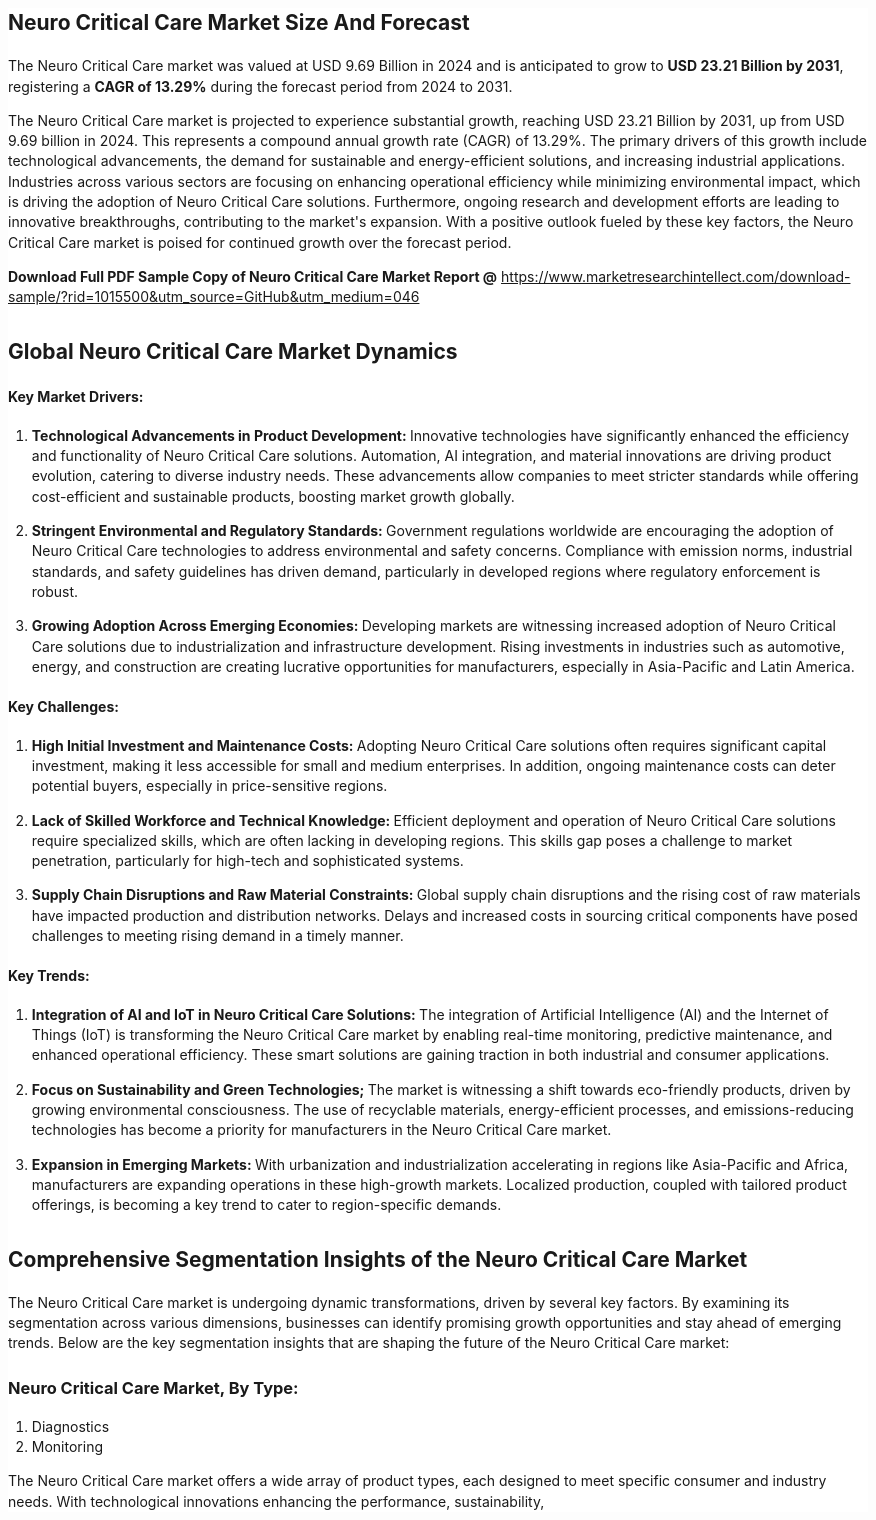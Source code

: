 <h2>Neuro Critical Care Market Size And Forecast</h2><p>The Neuro Critical Care market was valued at USD 9.69 Billion in 2024 and is anticipated to grow to <strong>USD 23.21 Billion by 2031</strong>, registering a <strong>CAGR of 13.29%</strong> during the forecast period from 2024 to 2031.</p><p>The Neuro Critical Care market is projected to experience substantial growth, reaching USD 23.21 Billion by 2031, up from USD 9.69 billion in 2024. This represents a compound annual growth rate (CAGR) of 13.29%. The primary drivers of this growth include technological advancements, the demand for sustainable and energy-efficient solutions, and increasing industrial applications. Industries across various sectors are focusing on enhancing operational efficiency while minimizing environmental impact, which is driving the adoption of Neuro Critical Care solutions. Furthermore, ongoing research and development efforts are leading to innovative breakthroughs, contributing to the market's expansion. With a positive outlook fueled by these key factors, the Neuro Critical Care market is poised for continued growth over the forecast period.</p><p><strong>Download Full PDF Sample Copy of Neuro Critical Care Market Report @</strong>&nbsp;<a href="https://www.marketresearchintellect.com/download-sample/?rid=1015500&amp;utm_source=GitHub&amp;utm_medium=046">https://www.marketresearchintellect.com/download-sample/?rid=1015500&amp;utm_source=GitHub&amp;utm_medium=046</a></p><h2>Global Neuro Critical Care Market Dynamics</h2><h4><strong>Key Market Drivers:</strong></h4><ol><li><p><strong>Technological Advancements in Product Development:&nbsp;</strong>Innovative technologies have significantly enhanced the efficiency and functionality of Neuro Critical Care solutions. Automation, AI integration, and material innovations are driving product evolution, catering to diverse industry needs. These advancements allow companies to meet stricter standards while offering cost-efficient and sustainable products, boosting market growth globally.</p></li><li><p><strong>Stringent Environmental and Regulatory Standards:&nbsp;</strong>Government regulations worldwide are encouraging the adoption of Neuro Critical Care technologies to address environmental and safety concerns. Compliance with emission norms, industrial standards, and safety guidelines has driven demand, particularly in developed regions where regulatory enforcement is robust.</p></li><li><p><strong>Growing Adoption Across Emerging Economies:&nbsp;</strong>Developing markets are witnessing increased adoption of Neuro Critical Care solutions due to industrialization and infrastructure development. Rising investments in industries such as automotive, energy, and construction are creating lucrative opportunities for manufacturers, especially in Asia-Pacific and Latin America.</p></li></ol><h4><strong>Key Challenges:</strong></h4><ol><li><p><strong>High Initial Investment and Maintenance Costs:&nbsp;</strong>Adopting Neuro Critical Care solutions often requires significant capital investment, making it less accessible for small and medium enterprises. In addition, ongoing maintenance costs can deter potential buyers, especially in price-sensitive regions.</p></li><li><p><strong>Lack of Skilled Workforce and Technical Knowledge:&nbsp;</strong>Efficient deployment and operation of Neuro Critical Care solutions require specialized skills, which are often lacking in developing regions. This skills gap poses a challenge to market penetration, particularly for high-tech and sophisticated systems.</p></li><li><p><strong>Supply Chain Disruptions and Raw Material Constraints:&nbsp;</strong>Global supply chain disruptions and the rising cost of raw materials have impacted production and distribution networks. Delays and increased costs in sourcing critical components have posed challenges to meeting rising demand in a timely manner.</p></li></ol><h4><strong>Key Trends:</strong></h4><ol><li><p><strong>Integration of AI and IoT in Neuro Critical Care Solutions:&nbsp;</strong>The integration of Artificial Intelligence (AI) and the Internet of Things (IoT) is transforming the Neuro Critical Care market by enabling real-time monitoring, predictive maintenance, and enhanced operational efficiency. These smart solutions are gaining traction in both industrial and consumer applications.</p></li><li><p><strong>Focus on Sustainability and Green Technologies;&nbsp;</strong>The market is witnessing a shift towards eco-friendly products, driven by growing environmental consciousness. The use of recyclable materials, energy-efficient processes, and emissions-reducing technologies has become a priority for manufacturers in the Neuro Critical Care market.</p></li><li><p><strong>Expansion in Emerging Markets:&nbsp;</strong>With urbanization and industrialization accelerating in regions like Asia-Pacific and Africa, manufacturers are expanding operations in these high-growth markets. Localized production, coupled with tailored product offerings, is becoming a key trend to cater to region-specific demands.</p></li></ol><div class="article-main__content" data-test-id="publishing-text-block"><h2>Comprehensive Segmentation Insights of the Neuro Critical Care Market</h2><p>The Neuro Critical Care market is undergoing dynamic transformations, driven by several key factors. By examining its segmentation across various dimensions, businesses can identify promising growth opportunities and stay ahead of emerging trends. Below are the key segmentation insights that are shaping the future of the Neuro Critical Care market:</p><h3><strong>Neuro Critical Care Market, By Type:<br /></strong></h3><ol><li>Diagnostics<li> Monitoring</li></ol><p>The Neuro Critical Care market offers a wide array of product types, each designed to meet specific consumer and industry needs. With technological innovations enhancing the performance, sustainability,